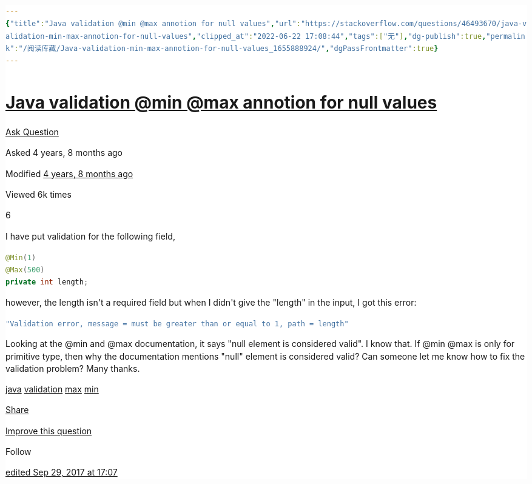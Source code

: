 ```yaml
---
{"title":"Java validation @min @max annotion for null values","url":"https://stackoverflow.com/questions/46493670/java-validation-min-max-annotion-for-null-values","clipped_at":"2022-06-22 17:08:44","tags":["无"],"dg-publish":true,"permalink":"/阅读库藏/Java-validation-min-max-annotion-for-null-values_1655888924/","dgPassFrontmatter":true}
---
```


# [Java validation @min @max annotion for null values](https://stackoverflow.com/questions/46493670/java-validation-min-max-annotion-for-null-values)

[Ask Question](https://stackoverflow.com/questions/ask)

Asked 4 years, 8 months ago

Modified [4 years, 8 months ago](https://stackoverflow.com/questions/46493670/java-validation-min-max-annotion-for-null-values?lastactivity "2017-09-29 17:07:14Z")

Viewed 6k times

6

[](https://stackoverflow.com/posts/46493670/timeline)

I have put validation for the following field,

```java
@Min(1)
@Max(500)
private int length;
```

however, the length isn't a required field but when I didn't give the "length" in the input, I got this error:

```java
"Validation error, message = must be greater than or equal to 1, path = length"
```

Looking at the @min and @max documentation, it says "null element is considered valid". I know that. If @min @max is only for primitive type, then why the documentation mentions "null" element is considered valid? Can someone let me know how to fix the validation problem? Many thanks.

[java](https://stackoverflow.com/questions/tagged/java "show questions tagged 'java'") [validation](https://stackoverflow.com/questions/tagged/validation "show questions tagged 'validation'") [max](https://stackoverflow.com/questions/tagged/max "show questions tagged 'max'") [min](https://stackoverflow.com/questions/tagged/min "show questions tagged 'min'")

[Share](https://stackoverflow.com/q/46493670 "Short permalink to this question")

[Improve this question](https://stackoverflow.com/posts/46493670/edit)

Follow

[edited Sep 29, 2017 at 17:07](https://stackoverflow.com/posts/46493670/revisions "show all edits to this post")

